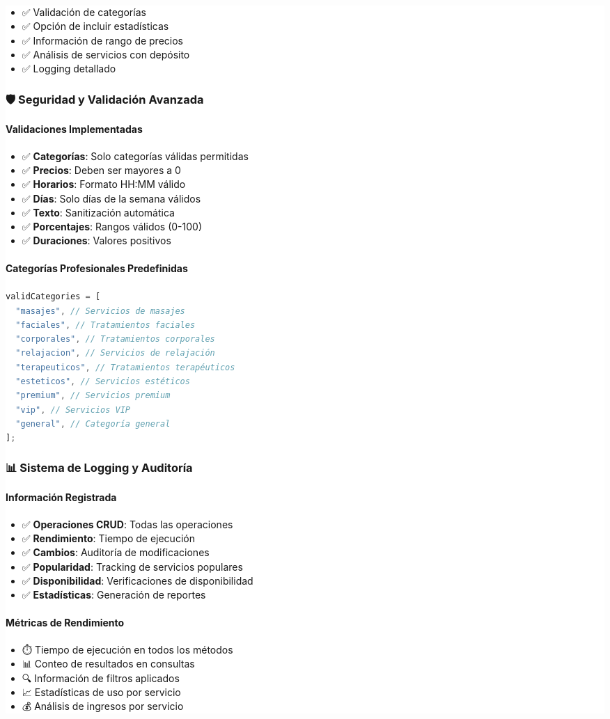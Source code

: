 - ✅ Validación de categorías
- ✅ Opción de incluir estadísticas
- ✅ Información de rango de precios
- ✅ Análisis de servicios con depósito
- ✅ Logging detallado

### 🛡️ **Seguridad y Validación Avanzada**

#### **Validaciones Implementadas**

- ✅ **Categorías**: Solo categorías válidas permitidas
- ✅ **Precios**: Deben ser mayores a 0
- ✅ **Horarios**: Formato HH:MM válido
- ✅ **Días**: Solo días de la semana válidos
- ✅ **Texto**: Sanitización automática
- ✅ **Porcentajes**: Rangos válidos (0-100)
- ✅ **Duraciones**: Valores positivos

#### **Categorías Profesionales Predefinidas**

```javascript
validCategories = [
  "masajes", // Servicios de masajes
  "faciales", // Tratamientos faciales
  "corporales", // Tratamientos corporales
  "relajacion", // Servicios de relajación
  "terapeuticos", // Tratamientos terapéuticos
  "esteticos", // Servicios estéticos
  "premium", // Servicios premium
  "vip", // Servicios VIP
  "general", // Categoría general
];
```

### 📊 **Sistema de Logging y Auditoría**

#### **Información Registrada**

- ✅ **Operaciones CRUD**: Todas las operaciones
- ✅ **Rendimiento**: Tiempo de ejecución
- ✅ **Cambios**: Auditoría de modificaciones
- ✅ **Popularidad**: Tracking de servicios populares
- ✅ **Disponibilidad**: Verificaciones de disponibilidad
- ✅ **Estadísticas**: Generación de reportes

#### **Métricas de Rendimiento**

- ⏱️ Tiempo de ejecución en todos los métodos
- 📊 Conteo de resultados en consultas
- 🔍 Información de filtros aplicados
- 📈 Estadísticas de uso por servicio
- 💰 Análisis de ingresos por servicio
